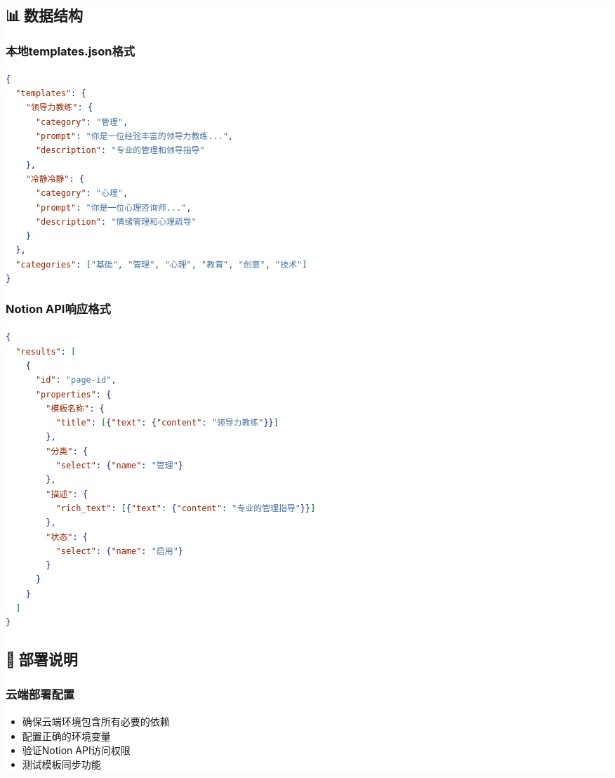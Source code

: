 ## 📊 数据结构

### 本地templates.json格式
```json
{
  "templates": {
    "领导力教练": {
      "category": "管理",
      "prompt": "你是一位经验丰富的领导力教练...",
      "description": "专业的管理和领导指导"
    },
    "冷静冷静": {
      "category": "心理",
      "prompt": "你是一位心理咨询师...",
      "description": "情绪管理和心理疏导"
    }
  },
  "categories": ["基础", "管理", "心理", "教育", "创意", "技术"]
}
```

### Notion API响应格式
```json
{
  "results": [
    {
      "id": "page-id",
      "properties": {
        "模板名称": {
          "title": [{"text": {"content": "领导力教练"}}]
        },
        "分类": {
          "select": {"name": "管理"}
        },
        "描述": {
          "rich_text": [{"text": {"content": "专业的管理指导"}}]
        },
        "状态": {
          "select": {"name": "启用"}
        }
      }
    }
  ]
}
```

## 🚀 部署说明

### 云端部署配置
- 确保云端环境包含所有必要的依赖
- 配置正确的环境变量
- 验证Notion API访问权限
- 测试模板同步功能

